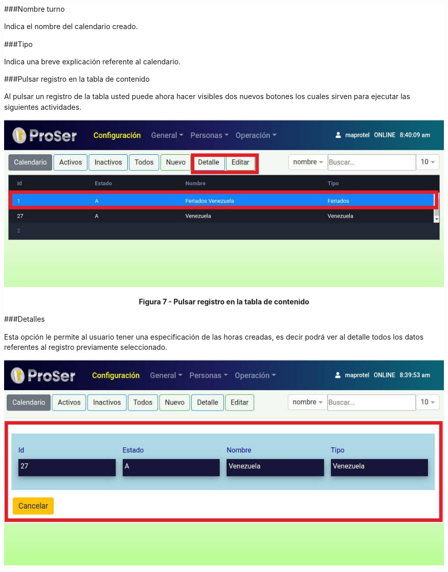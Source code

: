 ###Nombre turno

Indica el nombre del calendario creado.

###Tipo

Indica una breve explicación referente al 
calendario.

###Pulsar registro en la tabla de contenido

Al pulsar un registro de la tabla usted puede ahora hacer visibles dos
nuevos botones los cuales sirven para ejecutar las siguientes actividades.


![Texto alternativo](img/05-configuration/02-people/08-calendar/pulsar-registro.jpg)

**<center>Figura 7 - Pulsar registro en la tabla de contenido</center>**

###Detalles

Esta opción le permite al usuario tener una especificación
de las horas creadas, es decir podrá ver al detalle todos los datos
referentes al registro previamente seleccionado.


![Texto alternativo](img/05-configuration/02-people/08-calendar/detail.jpg)
